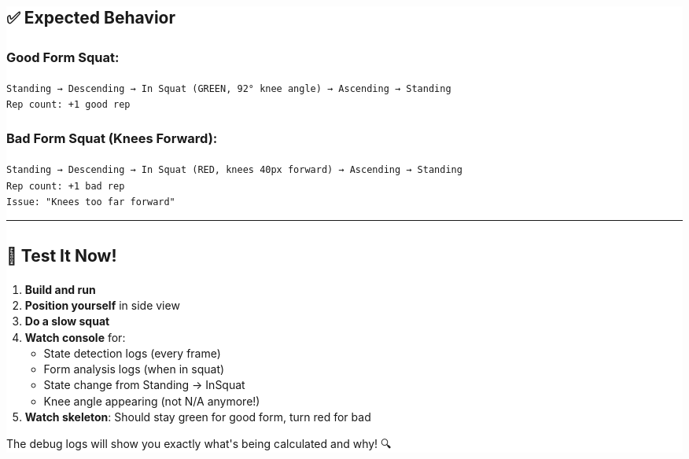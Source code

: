 
## ✅ Expected Behavior

### **Good Form Squat:**
```
Standing → Descending → In Squat (GREEN, 92° knee angle) → Ascending → Standing
Rep count: +1 good rep
```

### **Bad Form Squat (Knees Forward):**
```
Standing → Descending → In Squat (RED, knees 40px forward) → Ascending → Standing
Rep count: +1 bad rep
Issue: "Knees too far forward"
```

---

## 🚀 Test It Now!

1. **Build and run**
2. **Position yourself** in side view
3. **Do a slow squat**
4. **Watch console** for:
   - State detection logs (every frame)
   - Form analysis logs (when in squat)
   - State change from Standing → InSquat
   - Knee angle appearing (not N/A anymore!)
5. **Watch skeleton**: Should stay green for good form, turn red for bad

The debug logs will show you exactly what's being calculated and why! 🔍

